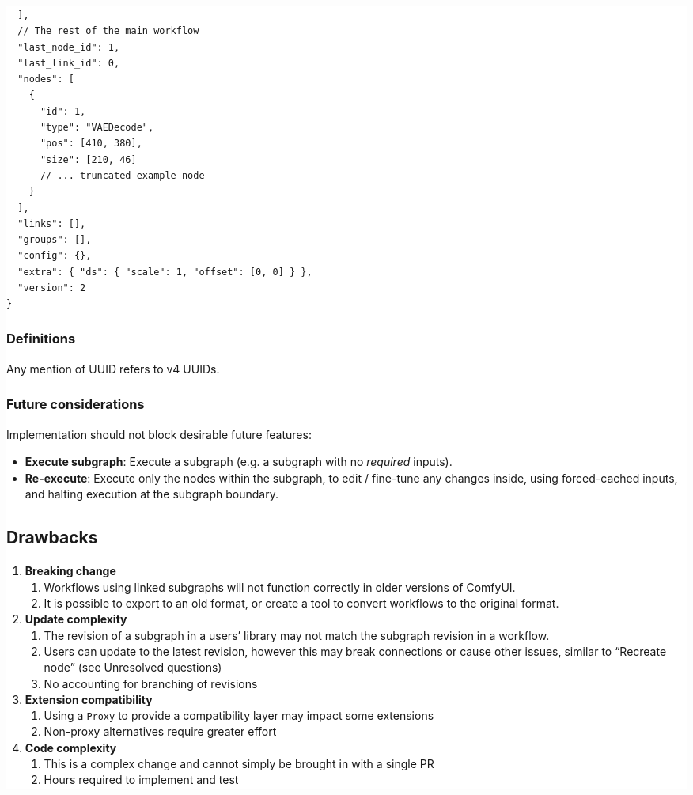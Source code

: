 ```jsonc
  ],
  // The rest of the main workflow
  "last_node_id": 1,
  "last_link_id": 0,
  "nodes": [
    {
      "id": 1,
      "type": "VAEDecode",
      "pos": [410, 380],
      "size": [210, 46]
      // ... truncated example node
    }
  ],
  "links": [],
  "groups": [],
  "config": {},
  "extra": { "ds": { "scale": 1, "offset": [0, 0] } },
  "version": 2
}
```

### Definitions

Any mention of UUID refers to v4 UUIDs.

### Future considerations

Implementation should not block desirable future features:

- **Execute subgraph**: Execute a subgraph (e.g. a subgraph with no _required_ inputs).
- **Re-execute**: Execute only the nodes within the subgraph, to edit / fine-tune any changes inside, using forced-cached inputs, and halting execution at the subgraph boundary.

## Drawbacks

1. **Breaking change**
   1. Workflows using linked subgraphs will not function correctly in older versions of ComfyUI.
   2. It is possible to export to an old format, or create a tool to convert workflows to the original format.
2. **Update complexity**
   1. The revision of a subgraph in a users’ library may not match the subgraph revision in a workflow.
   2. Users can update to the latest revision, however this may break connections or cause other issues, similar to “Recreate node” (see Unresolved questions)
   3. No accounting for branching of revisions
3. **Extension compatibility**
   1. Using a `Proxy` to provide a compatibility layer may impact some extensions
   2. Non-proxy alternatives require greater effort
4. **Code complexity**
   1. This is a complex change and cannot simply be brought in with a single PR
   2. Hours required to implement and test
